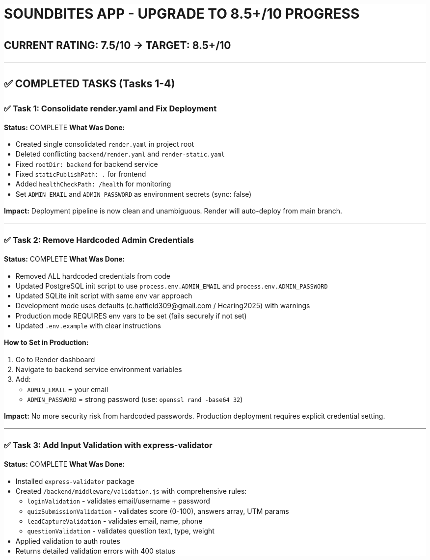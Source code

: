 # SOUNDBITES APP - UPGRADE TO 8.5+/10 PROGRESS

## CURRENT RATING: 7.5/10 → TARGET: 8.5+/10

---

## ✅ COMPLETED TASKS (Tasks 1-4)

### ✅ Task 1: Consolidate render.yaml and Fix Deployment
**Status:** COMPLETE
**What Was Done:**
- Created single consolidated `render.yaml` in project root
- Deleted conflicting `backend/render.yaml` and `render-static.yaml`
- Fixed `rootDir: backend` for backend service
- Fixed `staticPublishPath: .` for frontend
- Added `healthCheckPath: /health` for monitoring
- Set `ADMIN_EMAIL` and `ADMIN_PASSWORD` as environment secrets (sync: false)

**Impact:** Deployment pipeline is now clean and unambiguous. Render will auto-deploy from main branch.

---

### ✅ Task 2: Remove Hardcoded Admin Credentials
**Status:** COMPLETE
**What Was Done:**
- Removed ALL hardcoded credentials from code
- Updated PostgreSQL init script to use `process.env.ADMIN_EMAIL` and `process.env.ADMIN_PASSWORD`
- Updated SQLite init script with same env var approach
- Development mode uses defaults (c.hatfield309@gmail.com / Hearing2025) with warnings
- Production mode REQUIRES env vars to be set (fails securely if not set)
- Updated `.env.example` with clear instructions

**How to Set in Production:**
1. Go to Render dashboard
2. Navigate to backend service environment variables
3. Add:
   - `ADMIN_EMAIL` = your email
   - `ADMIN_PASSWORD` = strong password (use: `openssl rand -base64 32`)

**Impact:** No more security risk from hardcoded passwords. Production deployment requires explicit credential setting.

---

### ✅ Task 3: Add Input Validation with express-validator
**Status:** COMPLETE
**What Was Done:**
- Installed `express-validator` package
- Created `/backend/middleware/validation.js` with comprehensive rules:
  - `loginValidation` - validates email/username + password
  - `quizSubmissionValidation` - validates score (0-100), answers array, UTM params
  - `leadCaptureValidation` - validates email, name, phone
  - `questionValidation` - validates question text, type, weight
- Applied validation to auth routes
- Returns detailed validation errors with 400 status
